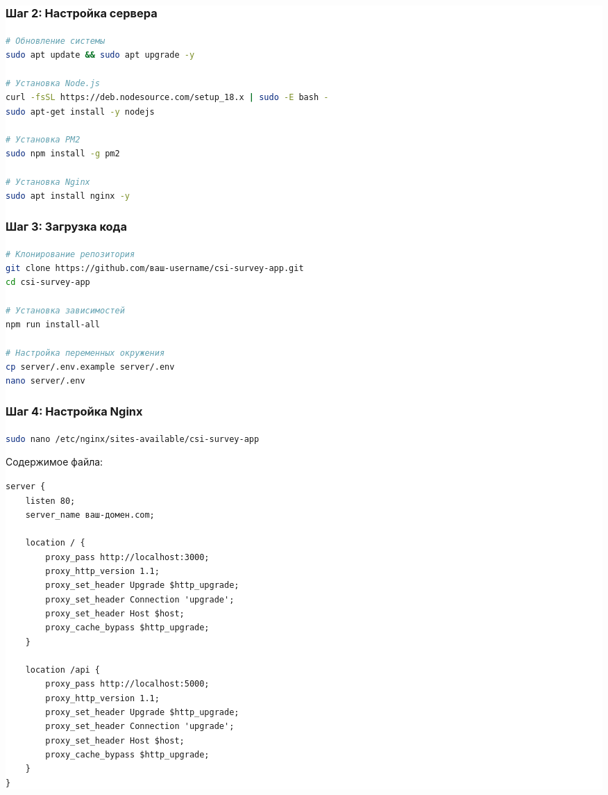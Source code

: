 ### Шаг 2: Настройка сервера
```bash
# Обновление системы
sudo apt update && sudo apt upgrade -y

# Установка Node.js
curl -fsSL https://deb.nodesource.com/setup_18.x | sudo -E bash -
sudo apt-get install -y nodejs

# Установка PM2
sudo npm install -g pm2

# Установка Nginx
sudo apt install nginx -y
```

### Шаг 3: Загрузка кода
```bash
# Клонирование репозитория
git clone https://github.com/ваш-username/csi-survey-app.git
cd csi-survey-app

# Установка зависимостей
npm run install-all

# Настройка переменных окружения
cp server/.env.example server/.env
nano server/.env
```

### Шаг 4: Настройка Nginx
```bash
sudo nano /etc/nginx/sites-available/csi-survey-app
```

Содержимое файла:
```nginx
server {
    listen 80;
    server_name ваш-домен.com;

    location / {
        proxy_pass http://localhost:3000;
        proxy_http_version 1.1;
        proxy_set_header Upgrade $http_upgrade;
        proxy_set_header Connection 'upgrade';
        proxy_set_header Host $host;
        proxy_cache_bypass $http_upgrade;
    }

    location /api {
        proxy_pass http://localhost:5000;
        proxy_http_version 1.1;
        proxy_set_header Upgrade $http_upgrade;
        proxy_set_header Connection 'upgrade';
        proxy_set_header Host $host;
        proxy_cache_bypass $http_upgrade;
    }
}
```
